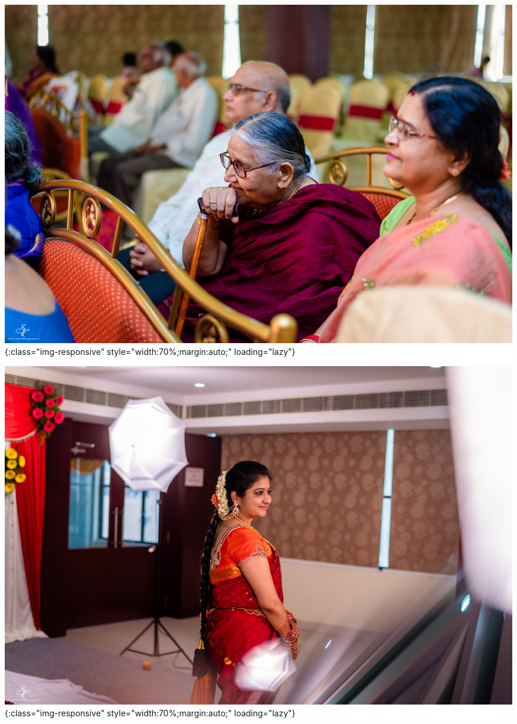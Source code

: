 ![online-home-zoom-hyderabad-ringceremony-photographer--109](/images/ringceremony/Phaniratna&madhuri/online-home-zoom-hyderabad-ringceremony-photographer--109.jpg){:class="img-responsive" style="width:70%;margin:auto;" loading="lazy"}

![online-home-zoom-hyderabad-ringceremony-photographer--108](/images/ringceremony/Phaniratna&madhuri/online-home-zoom-hyderabad-ringceremony-photographer--108.jpg){:class="img-responsive" style="width:70%;margin:auto;" loading="lazy"}
